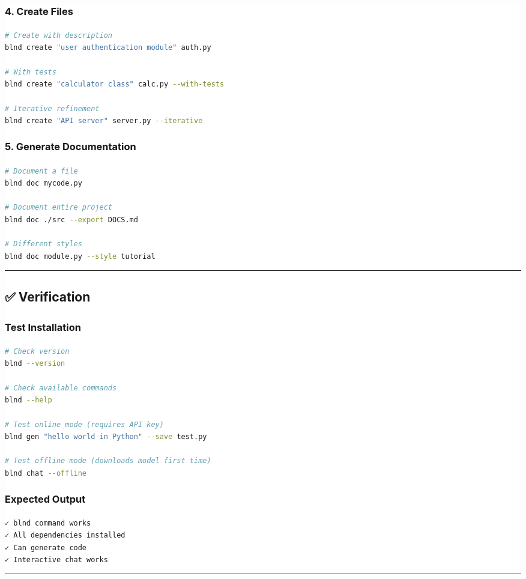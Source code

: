 ### 4. Create Files
```bash
# Create with description
blnd create "user authentication module" auth.py

# With tests
blnd create "calculator class" calc.py --with-tests

# Iterative refinement
blnd create "API server" server.py --iterative
```

### 5. Generate Documentation
```bash
# Document a file
blnd doc mycode.py

# Document entire project
blnd doc ./src --export DOCS.md

# Different styles
blnd doc module.py --style tutorial
```

---

## ✅ Verification

### Test Installation
```bash
# Check version
blnd --version

# Check available commands
blnd --help

# Test online mode (requires API key)
blnd gen "hello world in Python" --save test.py

# Test offline mode (downloads model first time)
blnd chat --offline
```

### Expected Output
```
✓ blnd command works
✓ All dependencies installed
✓ Can generate code
✓ Interactive chat works
```

---